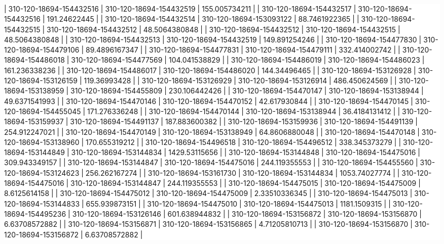| 310-120-18694-154432516 | 310-120-18694-154432519 | 155.005734211 |
| 310-120-18694-154432517 | 310-120-18694-154432516 | 191.24622445 |
| 310-120-18694-154432514 | 310-120-18694-153093122 | 88.7461922365 |
| 310-120-18694-154432515 | 310-120-18694-154432512 | 48.5064380848 |
| 310-120-18694-154432512 | 310-120-18694-154432515 | 48.5064380848 |
| 310-120-18694-154432513 | 310-120-18694-154432519 | 149.891254246 |
| 310-120-18694-154477830 | 310-120-18694-154479106 | 89.4896167347 |
| 310-120-18694-154477831 | 310-120-18694-154479111 | 332.414002742 |
| 310-120-18694-154486018 | 310-120-18694-154477569 | 104.041538829 |
| 310-120-18694-154486019 | 310-120-18694-154486023 | 161.236338236 |
| 310-120-18694-154486017 | 310-120-18694-154486020 | 144.34496465 |
| 310-120-18694-153126928 | 310-120-18694-153126159 | 119.36993428 |
| 310-120-18694-153126929 | 310-120-18694-153126914 | 486.450624569 |
| 310-120-18694-153138959 | 310-120-18694-154455809 | 230.106442426 |
| 310-120-18694-154470147 | 310-120-18694-153138944 | 49.6371541993 |
| 310-120-18694-154470146 | 310-120-18694-154470152 | 42.617930844 |
| 310-120-18694-154470145 | 310-120-18694-154455045 | 171.276336248 |
| 310-120-18694-154470144 | 310-120-18694-153138944 | 36.4184131412 |
| 310-120-18694-153159937 | 310-120-18694-154491137 | 187.883600382 |
| 310-120-18694-153159936 | 310-120-18694-154491139 | 254.912247021 |
| 310-120-18694-154470149 | 310-120-18694-153138949 | 64.8606880048 |
| 310-120-18694-154470148 | 310-120-18694-153138960 | 170.655319212 |
| 310-120-18694-154496518 | 310-120-18694-154496512 | 338.345373279 |
| 310-120-18694-153144849 | 310-120-18694-153144834 | 1429.53115656 |
| 310-120-18694-153144848 | 310-120-18694-154475016 | 309.943349157 |
| 310-120-18694-153144847 | 310-120-18694-154475016 | 244.119355553 |
| 310-120-18694-154455560 | 310-120-18694-153124623 | 256.262167274 |
| 310-120-18694-153161730 | 310-120-18694-153144834 | 1053.74027774 |
| 310-120-18694-154475016 | 310-120-18694-153144847 | 244.119355553 |
| 310-120-18694-154475015 | 310-120-18694-154475009 | 8.6125614158 |
| 310-120-18694-154475012 | 310-120-18694-154475009 | 2.33510336345 |
| 310-120-18694-154475013 | 310-120-18694-153144833 | 655.939873151 |
| 310-120-18694-154475010 | 310-120-18694-154475013 | 1181.1509315 |
| 310-120-18694-154495236 | 310-120-18694-153126146 | 601.638944832 |
| 310-120-18694-153156872 | 310-120-18694-153156870 | 6.63708572882 |
| 310-120-18694-153156871 | 310-120-18694-153156865 | 4.71205810713 |
| 310-120-18694-153156870 | 310-120-18694-153156872 | 6.63708572882 |